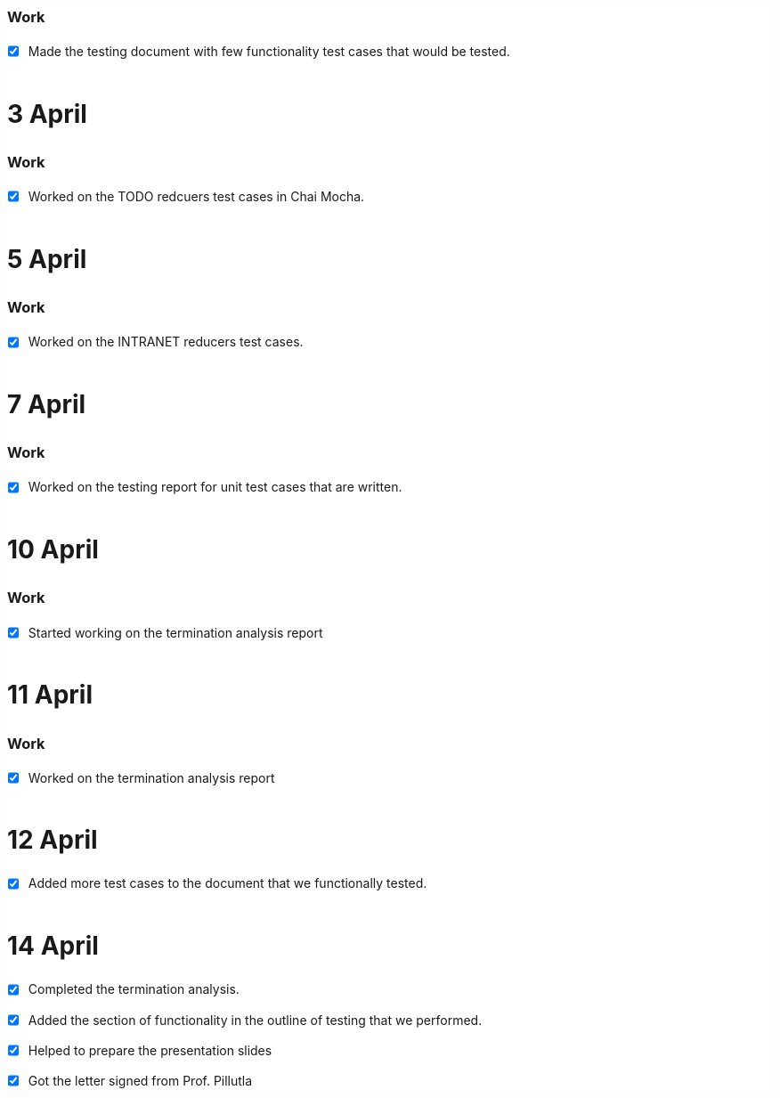 ### Work
- [x] Made the testing document with few functionality test cases that would be tested. 

# 3 April

### Work
- [x] Worked on the TODO redcuers test cases in Chai Mocha.

# 5 April

### Work
- [x] Worked on the INTRANET reducers test cases. 

# 7 April

### Work
- [x] Worked on the testing report for unit test cases that are written. 

# 10 April

### Work
- [x] Started working on the termination analysis report 

# 11 April

### Work
- [x] Worked on the termination analysis report 

# 12 April
- [x] Added more test cases to the document that we functionally tested. 

# 14 April
- [x] Completed the termination analysis. 
- [x] Added the section of functionality in the outline of testing that we performed. 
- [x] Helped to prepare the presentation slides
- [x] Got the letter signed from Prof. Pillutla

